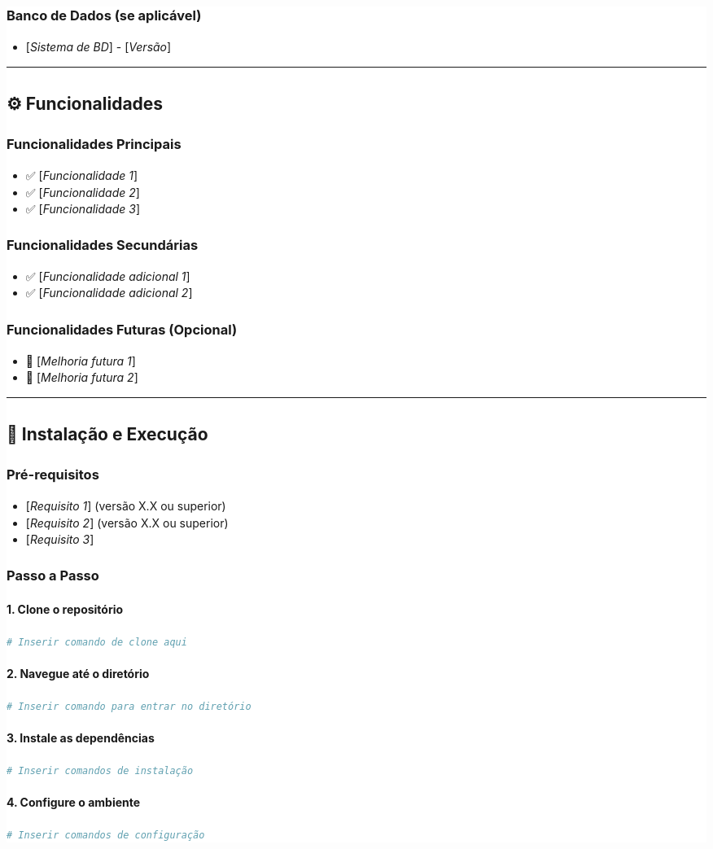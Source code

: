 ### Banco de Dados (se aplicável)
- [_Sistema de BD_] - [_Versão_]

---

## ⚙️ Funcionalidades

### Funcionalidades Principais
- ✅ [_Funcionalidade 1_]
- ✅ [_Funcionalidade 2_]
- ✅ [_Funcionalidade 3_]

### Funcionalidades Secundárias
- ✅ [_Funcionalidade adicional 1_]
- ✅ [_Funcionalidade adicional 2_]

### Funcionalidades Futuras (Opcional)
- 🔄 [_Melhoria futura 1_]
- 🔄 [_Melhoria futura 2_]

---

## 🚀 Instalação e Execução

### Pré-requisitos
- [_Requisito 1_] (versão X.X ou superior)
- [_Requisito 2_] (versão X.X ou superior)
- [_Requisito 3_]

### Passo a Passo

#### 1. Clone o repositório
```bash
# Inserir comando de clone aqui
```

#### 2. Navegue até o diretório
```bash
# Inserir comando para entrar no diretório
```

#### 3. Instale as dependências
```bash
# Inserir comandos de instalação
```

#### 4. Configure o ambiente
```bash
# Inserir comandos de configuração
```
